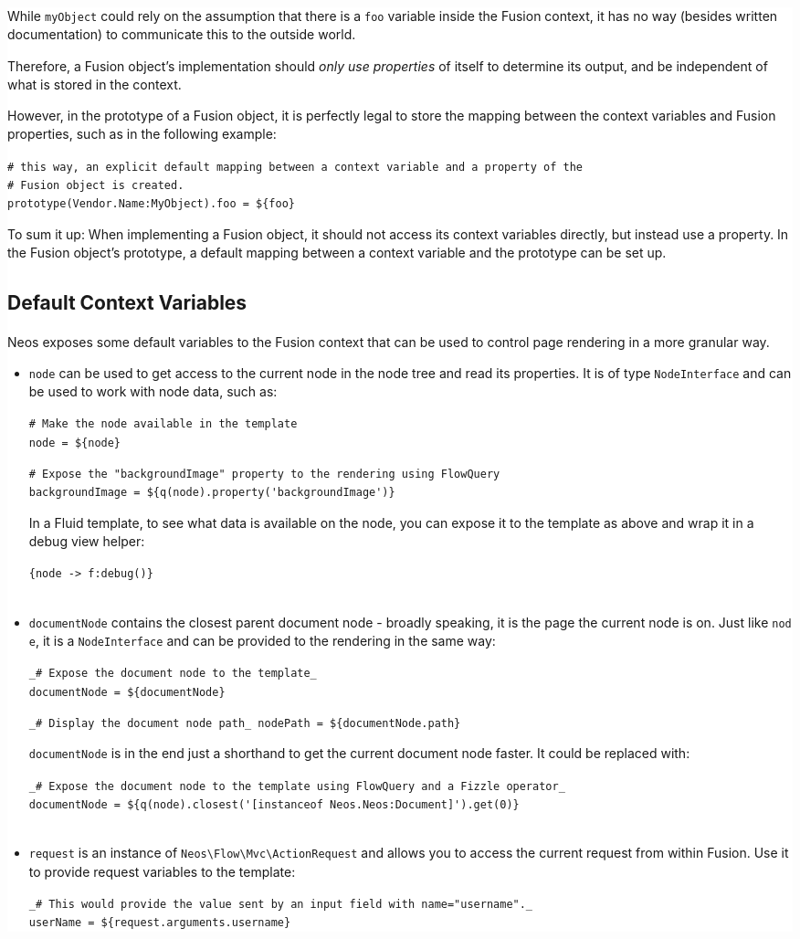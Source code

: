 While `myObject` could rely on the assumption that there is a `foo` variable inside the Fusion context, it has no way (besides written documentation) to communicate this to the outside world.

Therefore, a Fusion object’s implementation should _only use properties_ of itself to determine its output, and be independent of what is stored in the context.

However, in the prototype of a Fusion object, it is perfectly legal to store the mapping between the context variables and Fusion properties, such as in the following example:

```neosfusion
# this way, an explicit default mapping between a context variable and a property of the
# Fusion object is created.
prototype(Vendor.Name:MyObject).foo = ${foo}
```

To sum it up: When implementing a Fusion object, it should not access its context variables directly, but instead use a property. In the Fusion object’s prototype, a default mapping between a context variable and the prototype can be set up.

## Default Context Variables

Neos exposes some default variables to the Fusion context that can be used to control page rendering in a more granular way.

*   `node` can be used to get access to the current node in the node tree and read its properties. It is of type `NodeInterface` and can be used to work with node data, such as:  
      
    `# Make the node available in the template`  
    `node = ${node}`  
      
    `# Expose the "backgroundImage" property to the rendering using FlowQuery`  
    `backgroundImage = ${q(node).property('backgroundImage')}`  
      
    In a Fluid template, to see what data is available on the node, you can expose it to the template as above and wrap it in a debug view helper:  
      
    `{node -> f:debug()}`  
     
*   `documentNode` contains the closest parent document node - broadly speaking, it is the page the current node is on. Just like `node`, it is a `NodeInterface` and can be provided to the rendering in the same way:  
      
    `_# Expose the document node to the template_`  
    `documentNode = ${documentNode}`  
      
    `_# Display the document node path_ nodePath = ${documentNode.path}`  
      
    `documentNode` is in the end just a shorthand to get the current document node faster. It could be replaced with:  
      
    `_# Expose the document node to the template using FlowQuery and a Fizzle operator_`   
    `documentNode = ${q(node).closest('[instanceof Neos.Neos:Document]').get(0)}`  
     
*   `request` is an instance of `Neos\Flow\Mvc\ActionRequest` and allows you to access the current request from within Fusion. Use it to provide request variables to the template:  
      
    `_# This would provide the value sent by an input field with name="username"._`  
    `userName = ${request.arguments.username}`  
      